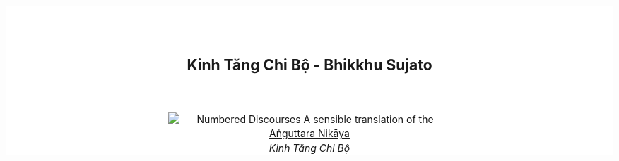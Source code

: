 
<br>
<br>
<h2 style="text-align: center;">Kinh Tăng Chi Bộ - Bhikkhu Sujato</h2>
<br>
<a href="/kinhtangchi/sujato-vi/intro/00-000-quote.html">
<figure style="text-align: center;">
    <img src="/an-sujato-cover.jpg" style="max-width:400px;width:100%;display:block;margin:0 auto;" alt="Numbered Discourses
A sensible translation of the Aṅguttara Nikāya">
    <figcaption><i>Kinh Tăng Chi Bộ</i></figcaption>
</figure>
</a>

